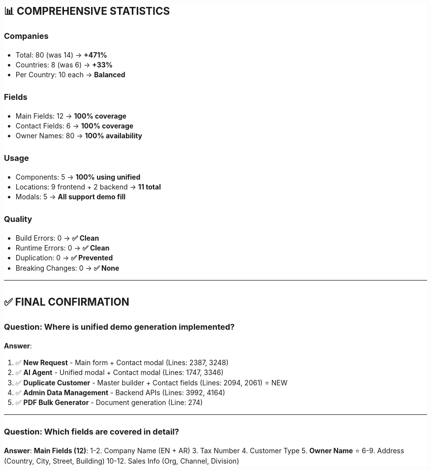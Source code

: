 ## 📊 COMPREHENSIVE STATISTICS

### **Companies**
- Total: 80 (was 14) → **+471%**
- Countries: 8 (was 6) → **+33%**
- Per Country: 10 each → **Balanced**

### **Fields**
- Main Fields: 12 → **100% coverage**
- Contact Fields: 6 → **100% coverage**
- Owner Names: 80 → **100% availability**

### **Usage**
- Components: 5 → **100% using unified**
- Locations: 9 frontend + 2 backend → **11 total**
- Modals: 5 → **All support demo fill**

### **Quality**
- Build Errors: 0 → **✅ Clean**
- Runtime Errors: 0 → **✅ Clean**
- Duplication: 0 → **✅ Prevented**
- Breaking Changes: 0 → **✅ None**

---

## ✅ FINAL CONFIRMATION

### **Question**: Where is unified demo generation implemented?

**Answer**:
1. ✅ **New Request** - Main form + Contact modal (Lines: 2387, 3248)
2. ✅ **AI Agent** - Unified modal + Contact modal (Lines: 1747, 3346)
3. ✅ **Duplicate Customer** - Master builder + Contact fields (Lines: 2094, 2061) ⭐ NEW
4. ✅ **Admin Data Management** - Backend APIs (Lines: 3992, 4164)
5. ✅ **PDF Bulk Generator** - Document generation (Line: 274)

---

### **Question**: Which fields are covered in detail?

**Answer**:
**Main Fields (12)**:
1-2. Company Name (EN + AR)
3. Tax Number
4. Customer Type
5. **Owner Name** ⭐
6-9. Address (Country, City, Street, Building)
10-12. Sales Info (Org, Channel, Division)

